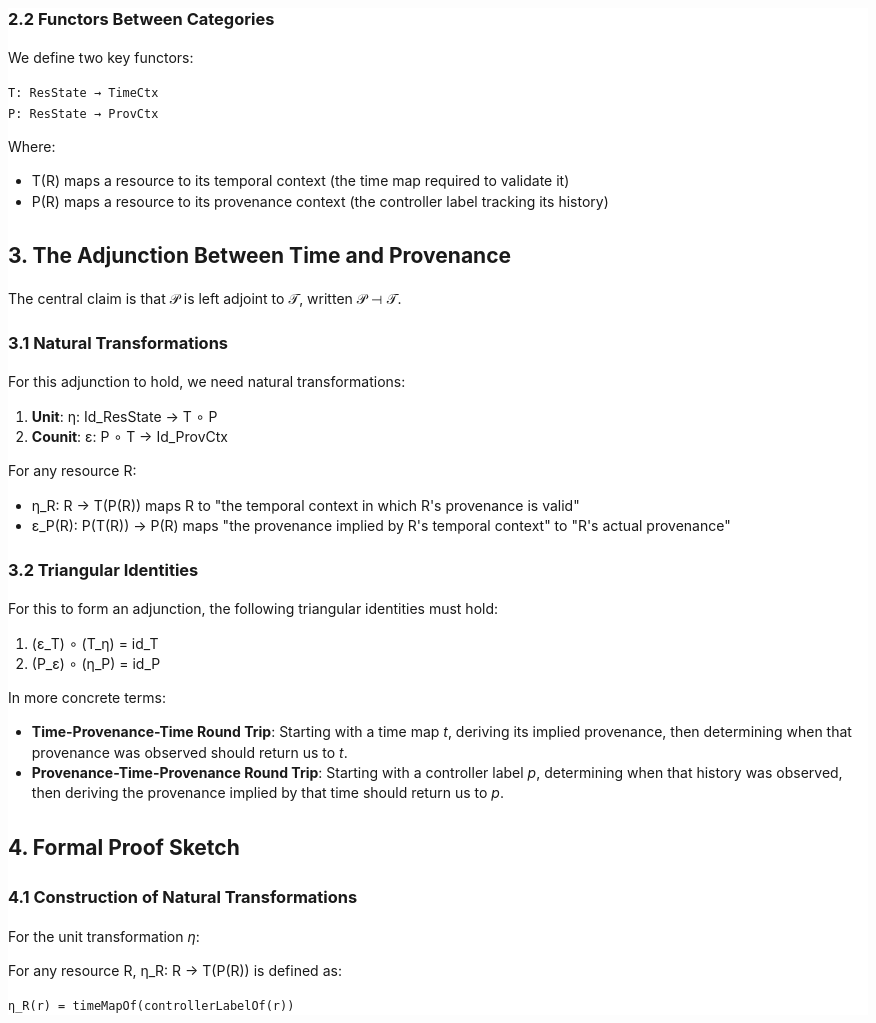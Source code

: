 ### 2.2 Functors Between Categories

We define two key functors:

```
T: ResState → TimeCtx
P: ResState → ProvCtx
```

Where:
- T(R) maps a resource to its temporal context (the time map required to validate it)
- P(R) maps a resource to its provenance context (the controller label tracking its history)

## 3. The Adjunction Between Time and Provenance

The central claim is that $\mathcal{P}$ is left adjoint to $\mathcal{T}$, written $\mathcal{P} \dashv \mathcal{T}$.

### 3.1 Natural Transformations

For this adjunction to hold, we need natural transformations:

1. **Unit**: η: Id_ResState → T ∘ P
2. **Counit**: ε: P ∘ T → Id_ProvCtx

For any resource R:
- η_R: R → T(P(R)) maps R to "the temporal context in which R's provenance is valid"
- ε_P(R): P(T(R)) → P(R) maps "the provenance implied by R's temporal context" to "R's actual provenance"

### 3.2 Triangular Identities

For this to form an adjunction, the following triangular identities must hold:

1. (ε_T) ∘ (T_η) = id_T
2. (P_ε) ∘ (η_P) = id_P

In more concrete terms:

- **Time-Provenance-Time Round Trip**: Starting with a time map $t$, deriving its implied provenance, then determining when that provenance was observed should return us to $t$.
- **Provenance-Time-Provenance Round Trip**: Starting with a controller label $p$, determining when that history was observed, then deriving the provenance implied by that time should return us to $p$.

## 4. Formal Proof Sketch

### 4.1 Construction of Natural Transformations

For the unit transformation $\eta$:

For any resource R, η_R: R → T(P(R)) is defined as:

```
η_R(r) = timeMapOf(controllerLabelOf(r))
```

